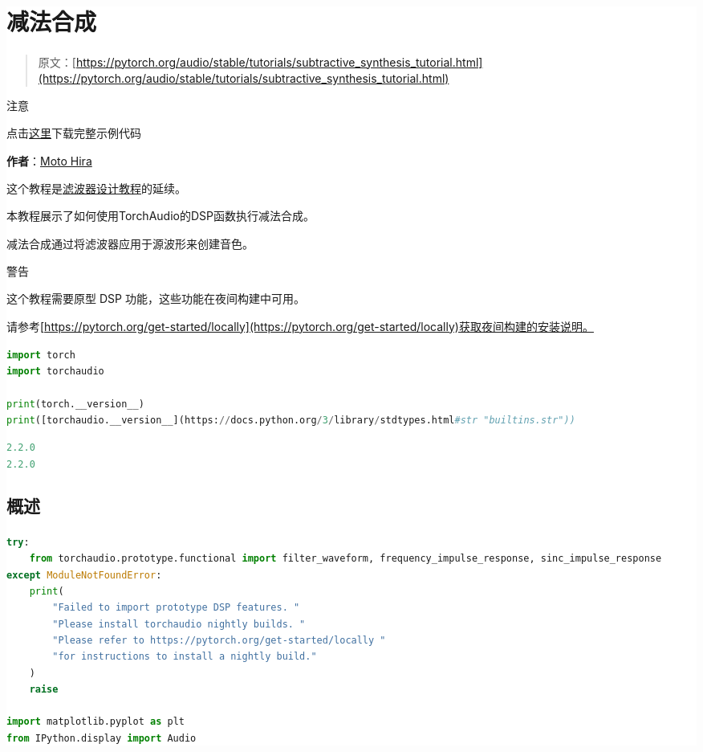 # 减法合成

> 原文：[https://pytorch.org/audio/stable/tutorials/subtractive_synthesis_tutorial.html](https://pytorch.org/audio/stable/tutorials/subtractive_synthesis_tutorial.html)

注意

点击[这里](#sphx-glr-download-tutorials-subtractive-synthesis-tutorial-py)下载完整示例代码

**作者**：[Moto Hira](mailto:moto%40meta.com)

这个教程是[滤波器设计教程](./filter_design_tutorial.html)的延续。

本教程展示了如何使用TorchAudio的DSP函数执行减法合成。

减法合成通过将滤波器应用于源波形来创建音色。

警告

这个教程需要原型 DSP 功能，这些功能在夜间构建中可用。

请参考[https://pytorch.org/get-started/locally](https://pytorch.org/get-started/locally)获取夜间构建的安装说明。

```py
import torch
import torchaudio

print(torch.__version__)
print([torchaudio.__version__](https://docs.python.org/3/library/stdtypes.html#str "builtins.str")) 
```

```py
2.2.0
2.2.0 
```

## 概述[](#overview "此标题的永久链接")

```py
try:
    from torchaudio.prototype.functional import filter_waveform, frequency_impulse_response, sinc_impulse_response
except ModuleNotFoundError:
    print(
        "Failed to import prototype DSP features. "
        "Please install torchaudio nightly builds. "
        "Please refer to https://pytorch.org/get-started/locally "
        "for instructions to install a nightly build."
    )
    raise

import matplotlib.pyplot as plt
from IPython.display import Audio 
```
